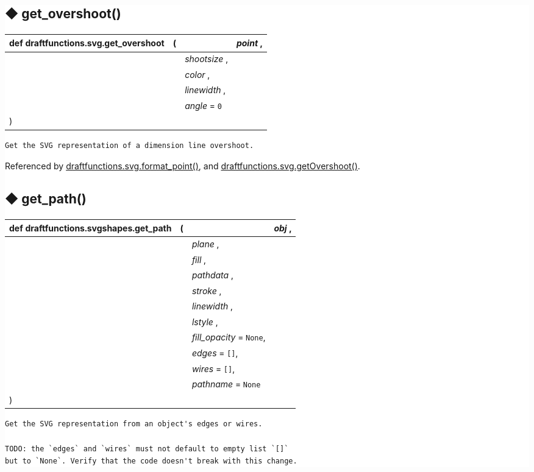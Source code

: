 ## ◆ get_overshoot()

def draftfunctions.svg.get_overshoot  | ( |  | _point_ ,   
---|---|---|---  
|  |  | _shootsize_ ,   
|  |  | _color_ ,   
|  |  | _linewidth_ ,   
|  |  | _angle_ = `0`  
| ) | |   
      
    
    Get the SVG representation of a dimension line overshoot.

Referenced by
[draftfunctions.svg.format_point()](../../d2/d57/group__draftfunctions.html#ga8f27938b7ca9e7515f875ef70690525a),
and
[draftfunctions.svg.getOvershoot()](../../d2/d57/group__draftfunctions.html#ga7be23f0a96f4507a8a25d60143ff1224).

## ◆ get_path()

def draftfunctions.svgshapes.get_path  | ( |  | _obj_ ,   
---|---|---|---  
|  |  | _plane_ ,   
|  |  | _fill_ ,   
|  |  | _pathdata_ ,   
|  |  | _stroke_ ,   
|  |  | _linewidth_ ,   
|  |  | _lstyle_ ,   
|  |  | _fill_opacity_ = `None`,   
|  |  | _edges_ = `[]`,   
|  |  | _wires_ = `[]`,   
|  |  | _pathname_ = `None`  
| ) | |   
      
    
    Get the SVG representation from an object's edges or wires.
    
    TODO: the `edges` and `wires` must not default to empty list `[]`
    but to `None`. Verify that the code doesn't break with this change.
    